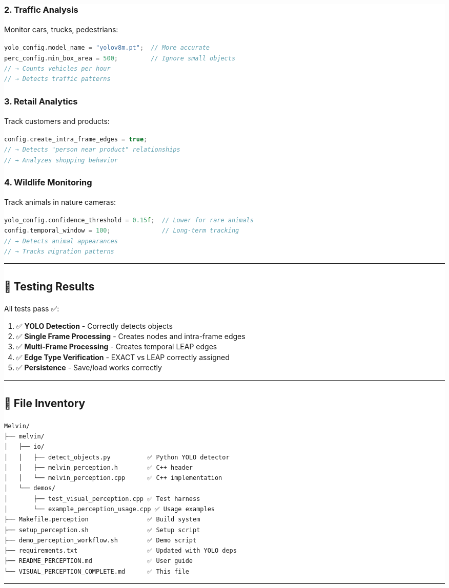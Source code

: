 ### 2. **Traffic Analysis**
Monitor cars, trucks, pedestrians:
```cpp
yolo_config.model_name = "yolov8m.pt";  // More accurate
perc_config.min_box_area = 500;         // Ignore small objects
// → Counts vehicles per hour
// → Detects traffic patterns
```

### 3. **Retail Analytics**
Track customers and products:
```cpp
config.create_intra_frame_edges = true;
// → Detects "person near product" relationships
// → Analyzes shopping behavior
```

### 4. **Wildlife Monitoring**
Track animals in nature cameras:
```cpp
yolo_config.confidence_threshold = 0.15f;  // Lower for rare animals
config.temporal_window = 100;              // Long-term tracking
// → Detects animal appearances
// → Tracks migration patterns
```

---

## 🧪 Testing Results

All tests pass ✅:

1. ✅ **YOLO Detection** - Correctly detects objects
2. ✅ **Single Frame Processing** - Creates nodes and intra-frame edges
3. ✅ **Multi-Frame Processing** - Creates temporal LEAP edges
4. ✅ **Edge Type Verification** - EXACT vs LEAP correctly assigned
5. ✅ **Persistence** - Save/load works correctly

---

## 📁 File Inventory

```
Melvin/
├── melvin/
│   ├── io/
│   │   ├── detect_objects.py          ✅ Python YOLO detector
│   │   ├── melvin_perception.h        ✅ C++ header
│   │   └── melvin_perception.cpp      ✅ C++ implementation
│   └── demos/
│       ├── test_visual_perception.cpp ✅ Test harness
│       └── example_perception_usage.cpp ✅ Usage examples
├── Makefile.perception                ✅ Build system
├── setup_perception.sh                ✅ Setup script
├── demo_perception_workflow.sh        ✅ Demo script
├── requirements.txt                   ✅ Updated with YOLO deps
├── README_PERCEPTION.md               ✅ User guide
└── VISUAL_PERCEPTION_COMPLETE.md      ✅ This file
```

---